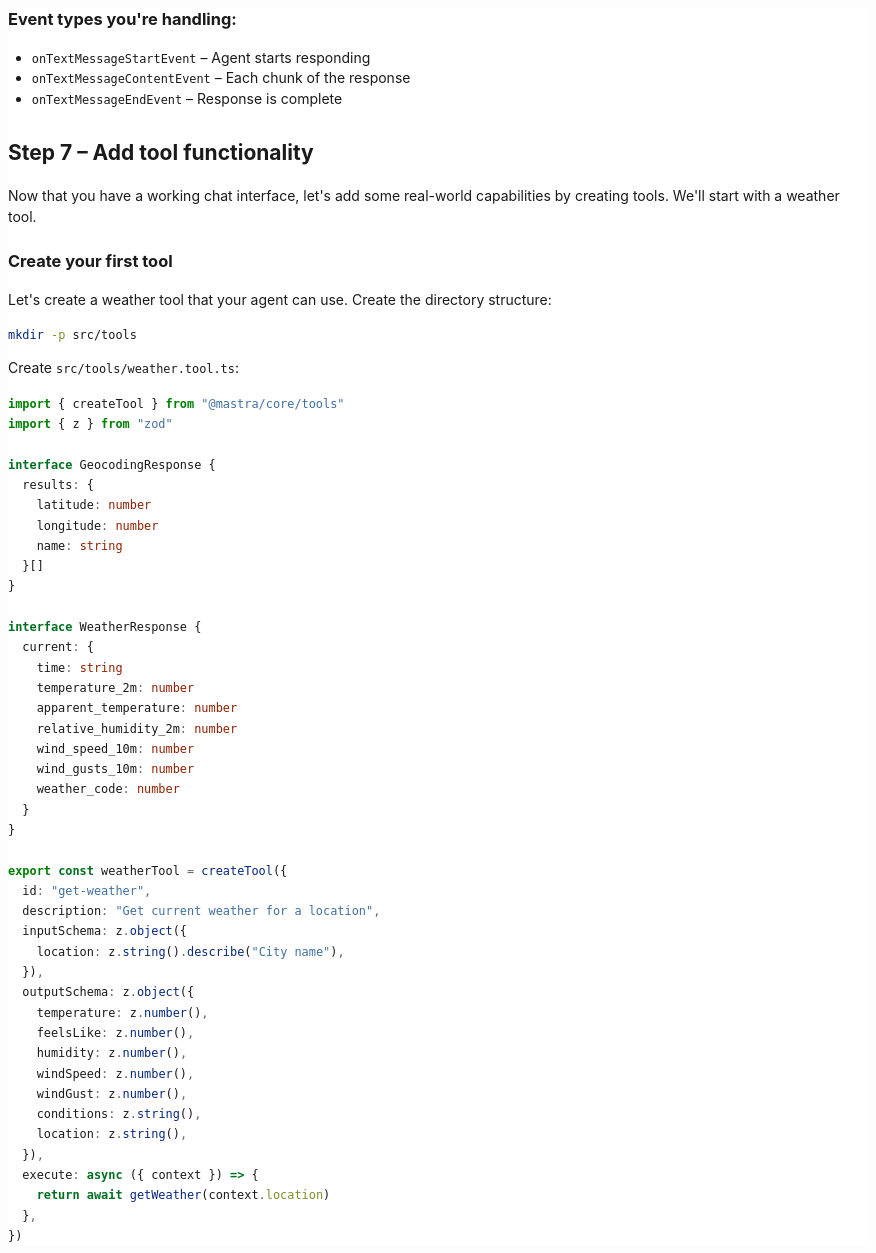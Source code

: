 ### Event types you're handling:

* `onTextMessageStartEvent` – Agent starts responding
* `onTextMessageContentEvent` – Each chunk of the response
* `onTextMessageEndEvent` – Response is complete

## Step 7 – Add tool functionality

Now that you have a working chat interface, let's add some real-world
capabilities by creating tools. We'll start with a weather tool.

### Create your first tool

Let's create a weather tool that your agent can use. Create the directory
structure:

```bash
mkdir -p src/tools
```

Create `src/tools/weather.tool.ts`:

```typescript
import { createTool } from "@mastra/core/tools"
import { z } from "zod"

interface GeocodingResponse {
  results: {
    latitude: number
    longitude: number
    name: string
  }[]
}

interface WeatherResponse {
  current: {
    time: string
    temperature_2m: number
    apparent_temperature: number
    relative_humidity_2m: number
    wind_speed_10m: number
    wind_gusts_10m: number
    weather_code: number
  }
}

export const weatherTool = createTool({
  id: "get-weather",
  description: "Get current weather for a location",
  inputSchema: z.object({
    location: z.string().describe("City name"),
  }),
  outputSchema: z.object({
    temperature: z.number(),
    feelsLike: z.number(),
    humidity: z.number(),
    windSpeed: z.number(),
    windGust: z.number(),
    conditions: z.string(),
    location: z.string(),
  }),
  execute: async ({ context }) => {
    return await getWeather(context.location)
  },
})
```